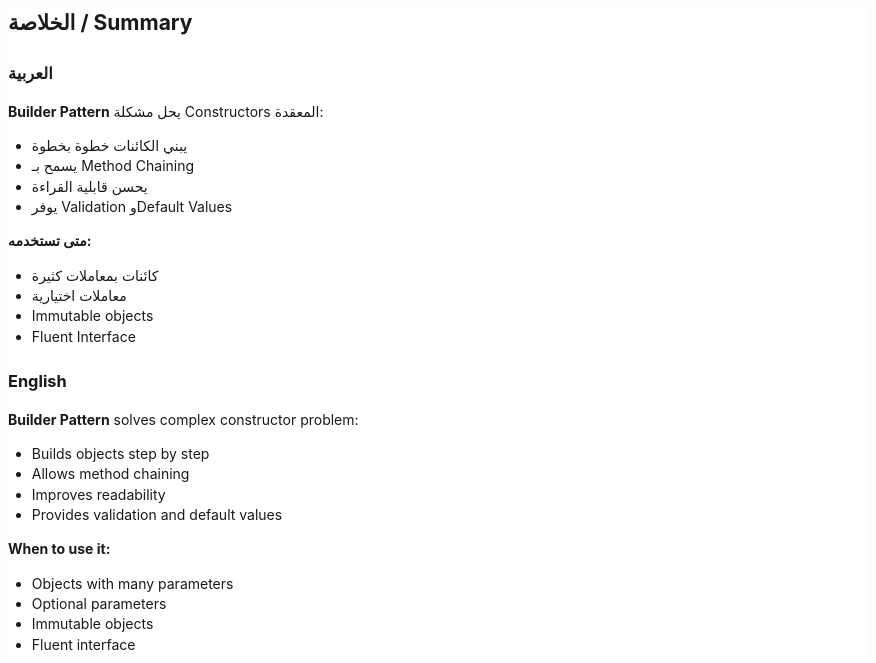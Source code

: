 ## الخلاصة / Summary

### العربية

**Builder Pattern** يحل مشكلة Constructors المعقدة:
- يبني الكائنات خطوة بخطوة
- يسمح بـ Method Chaining
- يحسن قابلية القراءة
- يوفر Validation وDefault Values

**متى تستخدمه:**
- كائنات بمعاملات كثيرة
- معاملات اختيارية
- Immutable objects
- Fluent Interface

### English

**Builder Pattern** solves complex constructor problem:
- Builds objects step by step
- Allows method chaining
- Improves readability
- Provides validation and default values

**When to use it:**
- Objects with many parameters
- Optional parameters
- Immutable objects
- Fluent interface
